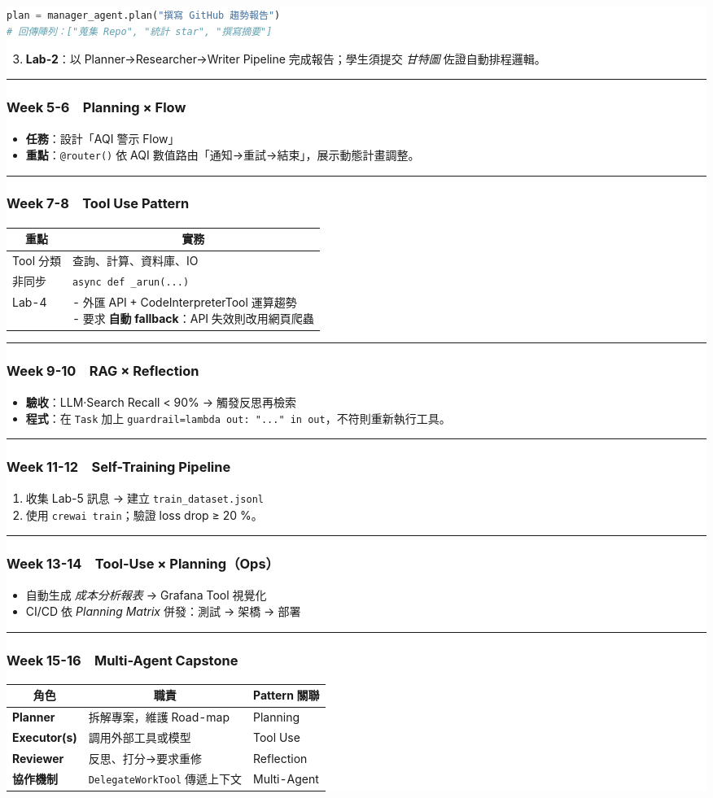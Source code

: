    ```python
   plan = manager_agent.plan("撰寫 GitHub 趨勢報告")
   # 回傳陣列：["蒐集 Repo", "統計 star", "撰寫摘要"]
   ```
3. **Lab-2**：以 Planner->Researcher->Writer Pipeline 完成報告；學生須提交 *甘特圖* 佐證自動排程邏輯。

---

### Week 5-6　Planning × Flow

* **任務**：設計「AQI 警示 Flow」
* **重點**：`@router()` 依 AQI 數值路由「通知->重試->結束」，展示動態計畫調整。

---

### Week 7-8　Tool Use Pattern

| 重點      | 實務                                                                        |
| ------- | ------------------------------------------------------------------------- |
| Tool 分類 | 查詢、計算、資料庫、IO                                                              |
| 非同步     | `async def _arun(...)`                                                    |
| Lab-4   | - 外匯 API + CodeInterpreterTool 運算趨勢<br>- 要求 **自動 fallback**：API 失效則改用網頁爬蟲 |

---

### Week 9-10　RAG × Reflection

* **驗收**：LLM‧Search Recall < 90% → 觸發反思再檢索
* **程式**：在 `Task` 加上 `guardrail=lambda out: "..." in out`，不符則重新執行工具。

---

### Week 11-12　Self-Training Pipeline

1. 收集 Lab-5 訊息 → 建立 `train_dataset.jsonl`
2. 使用 `crewai train`；驗證 loss drop ≥ 20 %。

---

### Week 13-14　Tool-Use × Planning（Ops）

* 自動生成 *成本分析報表* → Grafana Tool 視覺化
* CI/CD 依 *Planning Matrix* 併發：測試 → 架橋 → 部署

---

### Week 15-16　Multi-Agent Capstone

| 角色              | 職責                       | Pattern 關聯  |
| --------------- | ------------------------ | ----------- |
| **Planner**     | 拆解專案，維護 Road-map         | Planning    |
| **Executor(s)** | 調用外部工具或模型                | Tool Use    |
| **Reviewer**    | 反思、打分→要求重修               | Reflection  |
| **協作機制**        | `DelegateWorkTool` 傳遞上下文 | Multi-Agent |
